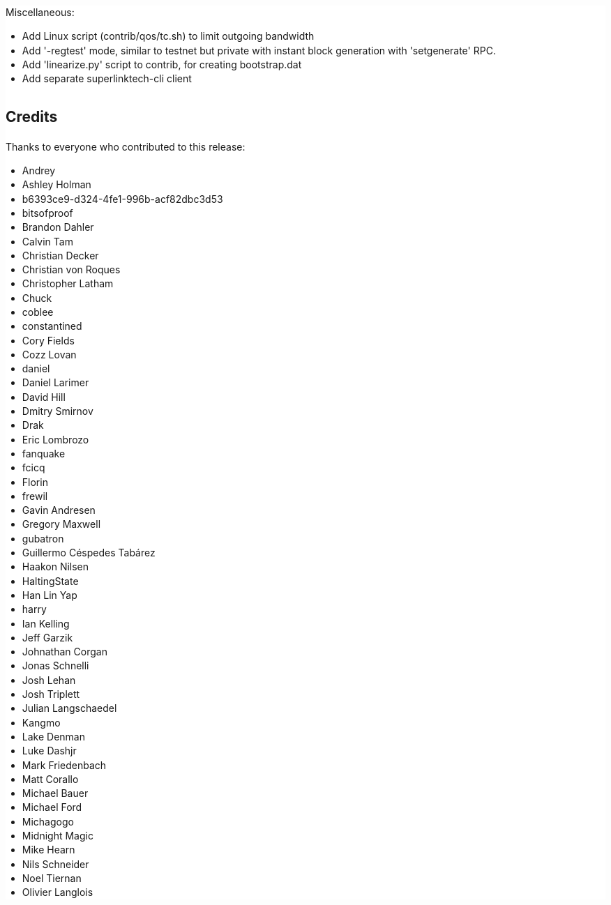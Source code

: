 Miscellaneous:

- Add Linux script (contrib/qos/tc.sh) to limit outgoing bandwidth
- Add '-regtest' mode, similar to testnet but private with instant block
  generation with 'setgenerate' RPC.
- Add 'linearize.py' script to contrib, for creating bootstrap.dat
- Add separate superlinktech-cli client

Credits
--------

Thanks to everyone who contributed to this release:

- Andrey
- Ashley Holman
- b6393ce9-d324-4fe1-996b-acf82dbc3d53
- bitsofproof
- Brandon Dahler
- Calvin Tam
- Christian Decker
- Christian von Roques
- Christopher Latham
- Chuck
- coblee
- constantined
- Cory Fields
- Cozz Lovan
- daniel
- Daniel Larimer
- David Hill
- Dmitry Smirnov
- Drak
- Eric Lombrozo
- fanquake
- fcicq
- Florin
- frewil
- Gavin Andresen
- Gregory Maxwell
- gubatron
- Guillermo Céspedes Tabárez
- Haakon Nilsen
- HaltingState
- Han Lin Yap
- harry
- Ian Kelling
- Jeff Garzik
- Johnathan Corgan
- Jonas Schnelli
- Josh Lehan
- Josh Triplett
- Julian Langschaedel
- Kangmo
- Lake Denman
- Luke Dashjr
- Mark Friedenbach
- Matt Corallo
- Michael Bauer
- Michael Ford
- Michagogo
- Midnight Magic
- Mike Hearn
- Nils Schneider
- Noel Tiernan
- Olivier Langlois